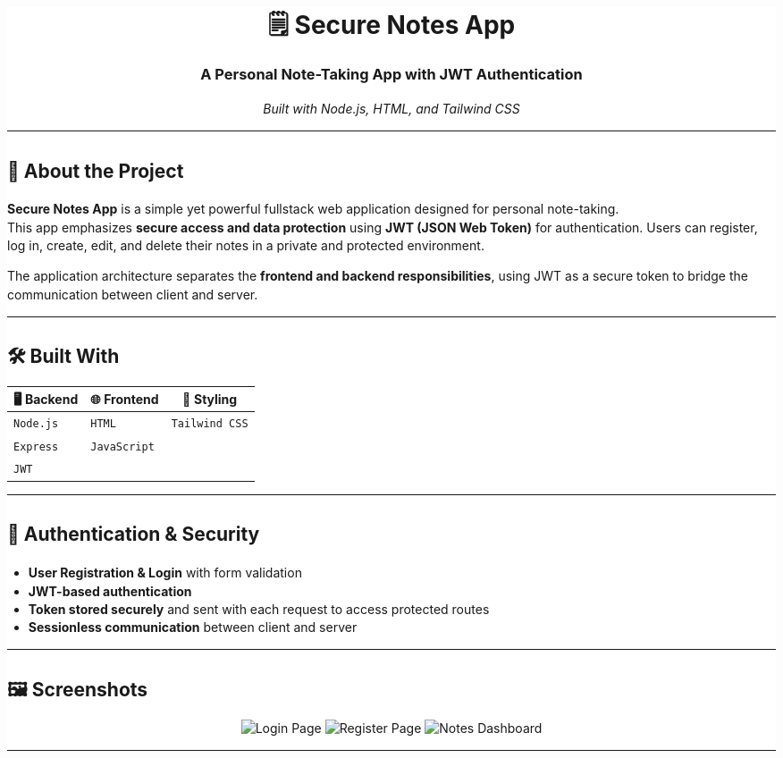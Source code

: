 <div align="center">
  <h1>🗒️ Secure Notes App</h1>
  <h3>A Personal Note-Taking App with JWT Authentication</h3>
  <p>
    <em>Built with Node.js, HTML, and Tailwind CSS</em>
  </p>
</div>

---

## 📖 About the Project

**Secure Notes App** is a simple yet powerful fullstack web application designed for personal note-taking.  
This app emphasizes **secure access and data protection** using **JWT (JSON Web Token)** for authentication. Users can register, log in, create, edit, and delete their notes in a private and protected environment.

The application architecture separates the **frontend and backend responsibilities**, using JWT as a secure token to bridge the communication between client and server.

---

## 🛠️ Built With

| 🖥️ Backend | 🌐 Frontend | 🎨 Styling |
|------------|-------------|------------|
| `Node.js`  | `HTML`      | `Tailwind CSS` |
| `Express`  | `JavaScript`|              |
| `JWT`      |             |              |

---

## 🔐 Authentication & Security

- **User Registration & Login** with form validation
- **JWT-based authentication**
- **Token stored securely** and sent with each request to access protected routes
- **Sessionless communication** between client and server

---

## 🖼️ Screenshots

<p align="center">
  <img src="https://github.com/SiAnakAlim/Notes-Using-Node-JS/blob/main/img/foto1.png" width="100%" alt="Login Page" />
  <img src="https://github.com/SiAnakAlim/Notes-Using-Node-JS/blob/main/img/foto2.png" width="100%" alt="Register Page" />
  <img src="https://github.com/SiAnakAlim/Notes-Using-Node-JS/blob/main/img/foto3.png" width="100%" alt="Notes Dashboard" />
</p>

---